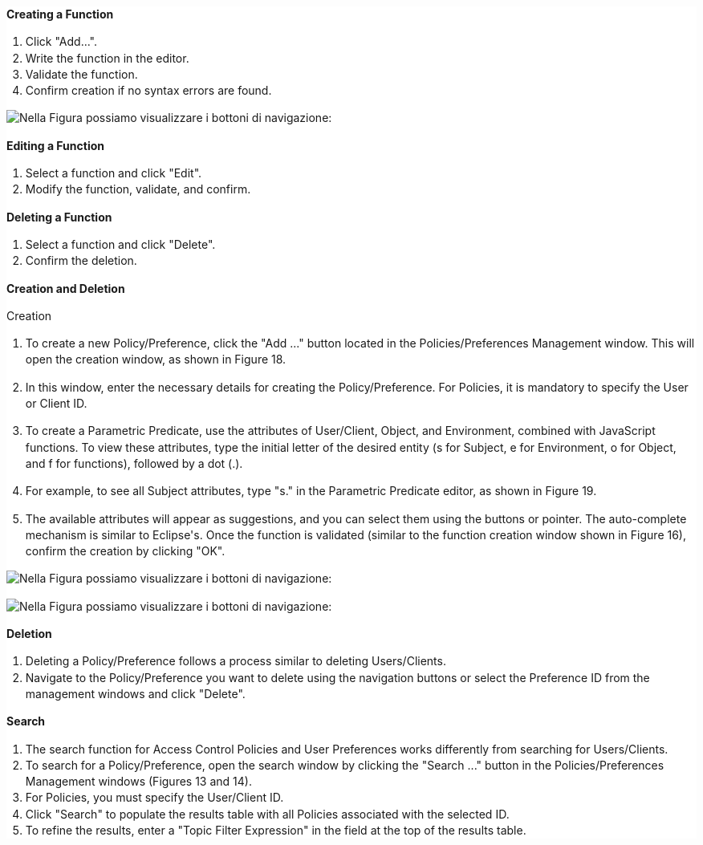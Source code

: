 **Creating a Function**
1. Click "Add...".
2. Write the function in the editor.
3. Validate the function.
4. Confirm creation if no syntax errors are found.

![Nella Figura possiamo visualizzare i bottoni di navigazione:](https://i.imgur.com/QrMkZKi.png)


**Editing a Function**
1. Select a function and click "Edit".
2. Modify the function, validate, and confirm.

**Deleting a Function**
1. Select a function and click "Delete".
2. Confirm the deletion.

**Creation and Deletion**

Creation
1. To create a new Policy/Preference, click the "Add ..." button located in the Policies/Preferences Management window. This will open the creation window, as shown in Figure 18.

2. In this window, enter the necessary details for creating the Policy/Preference. For Policies, it is mandatory to specify the User or Client ID.
   
3. To create a Parametric Predicate, use the attributes of User/Client, Object, and Environment, combined with JavaScript functions. To view these attributes, type the initial letter of the desired entity (s for Subject, e for Environment, o for Object, and f for functions), followed by a dot (.).

4. For example, to see all Subject attributes, type "s." in the Parametric Predicate editor, as shown in Figure 19.

5. The available attributes will appear as suggestions, and you can select them using the buttons or pointer. The auto-complete mechanism is similar to Eclipse's.
Once the function is validated (similar to the function creation window shown in Figure 16), confirm the creation by clicking "OK".

![Nella Figura possiamo visualizzare i bottoni di navigazione:](https://i.imgur.com/vIDK6OO.png)

![Nella Figura possiamo visualizzare i bottoni di navigazione:](https://i.imgur.com/UoMaKGT.png)

**Deletion**

1. Deleting a Policy/Preference follows a process similar to deleting Users/Clients.
2. Navigate to the Policy/Preference you want to delete using the navigation buttons or select the Preference ID from the management windows and click "Delete".

**Search**

1. The search function for Access Control Policies and User Preferences works differently from searching for Users/Clients.
2. To search for a Policy/Preference, open the search window by clicking the "Search ..." button in the Policies/Preferences Management windows (Figures 13 and 14).
3. For Policies, you must specify the User/Client ID.
4. Click "Search" to populate the results table with all Policies associated with the selected ID.
5. To refine the results, enter a "Topic Filter Expression" in the field at the top of the results table.
